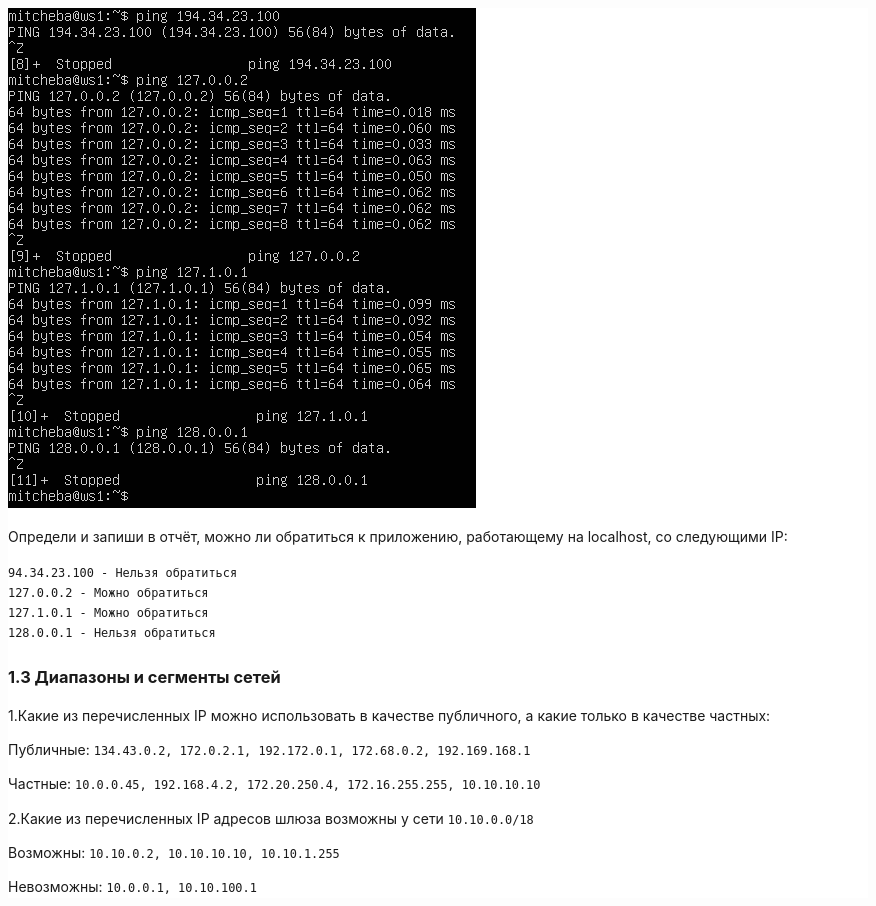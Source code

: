![Part1.10](screenshot/part1/part1.10.png)

Определи и запиши в отчёт, можно ли обратиться к приложению, работающему на localhost, со следующими IP:

    94.34.23.100 - Нельзя обратиться
    127.0.0.2 - Можно обратиться
    127.1.0.1 - Можно обратиться
    128.0.0.1 - Нельзя обратиться

### 1.3 Диапазоны и сегменты сетей

1.Какие из перечисленных IP можно использовать в качестве публичного, а какие только в качестве частных:

Публичные:
`134.43.0.2, 172.0.2.1, 192.172.0.1, 172.68.0.2, 192.169.168.1`

Частные:
`10.0.0.45, 192.168.4.2, 172.20.250.4, 172.16.255.255, 10.10.10.10`

2.Какие из перечисленных IP адресов шлюза возможны у сети `10.10.0.0/18`

Возможны:
`10.10.0.2, 10.10.10.10, 10.10.1.255`

Невозможны:
`10.0.0.1, 10.10.100.1`
